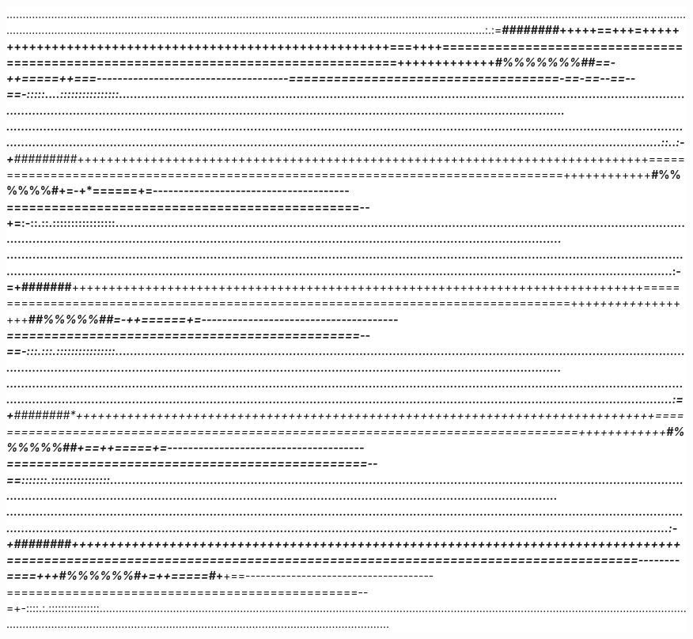 ...........................................................................................................................................................................................................................................................................................................................................................................:.:=****##*######*+++++==+++=++++++++++++++++++++++++++++++++++++++++++++++++++++++++===++++====================================================================================+++++++++++++******************#%%%%%%%#****#*==-++=====+*******+===-------------------------------------====================================-==-==--==--==-:::::....::::::::::::::::................................................................................................................................................................................................................................................................................................................
........................................................................................................................................................................................................................................................................................................................................................................::..:-+**##*#######*++++++++++++++++++++++++++++++++++++++++++++++++++++++++++++++++++++++++++++++=================================================================================++++++++++++********************#%%%%%%#******+=-+*======********+=--------------------------------------===============================================--+=:-::.::.:::::::::::::::::................................................................................................................................................................................................................................................................................................................
...........................................................................................................................................................................................................................................................................................................................................................................:-=+**##**#####**++++++++++++++++++++++++++++++++++++++++++++++++++++++++++++++++++++++++++++++==================================================================================+++*+++++++*++++++++***********##%%%%%##******=-++======********+=--------------------------------------===============================================--==-:::.:::.::::::::::::::::................................................................................................................................................................................................................................................................................................................
...........................................................................................................................................................................................................................................................................................................................................................................:=+**###**#####*+++++++++++++++++++++++++++++++++++++++++++++++++++++++++++++++++++++++++++++++==================================================================================++++++++++++********************#%%%%%%##*****+==++=====********+=--------------------------------------================================================--==:::::::.::::::::::::::::................................................................................................................................................................................................................................................................................................................
..........................................................................................................................................................................................................................................................................................................................................................................:-+***###*#####*+++++++++++++++++++++++++++++++++++++++++++++++++++++++++++++++++++++++++++++++++====================================================================================--------====+++***************#%%%%%%#******+=++=====*#*+****+==-------------------------------------================================================--=+-::::.:.::::::::::::::::................................................................................................................................................................................................................................................................................................................